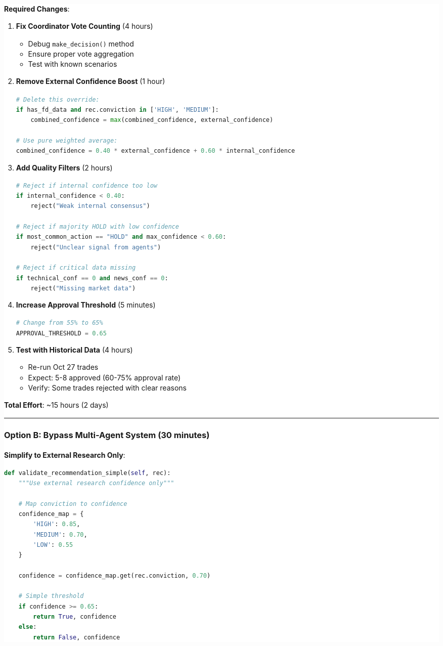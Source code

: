 **Required Changes**:

1. **Fix Coordinator Vote Counting** (4 hours)
   - Debug `make_decision()` method
   - Ensure proper vote aggregation
   - Test with known scenarios

2. **Remove External Confidence Boost** (1 hour)
   ```python
   # Delete this override:
   if has_fd_data and rec.conviction in ['HIGH', 'MEDIUM']:
       combined_confidence = max(combined_confidence, external_confidence)

   # Use pure weighted average:
   combined_confidence = 0.40 * external_confidence + 0.60 * internal_confidence
   ```

3. **Add Quality Filters** (2 hours)
   ```python
   # Reject if internal confidence too low
   if internal_confidence < 0.40:
       reject("Weak internal consensus")

   # Reject if majority HOLD with low confidence
   if most_common_action == "HOLD" and max_confidence < 0.60:
       reject("Unclear signal from agents")

   # Reject if critical data missing
   if technical_conf == 0 and news_conf == 0:
       reject("Missing market data")
   ```

4. **Increase Approval Threshold** (5 minutes)
   ```python
   # Change from 55% to 65%
   APPROVAL_THRESHOLD = 0.65
   ```

5. **Test with Historical Data** (4 hours)
   - Re-run Oct 27 trades
   - Expect: 5-8 approved (60-75% approval rate)
   - Verify: Some trades rejected with clear reasons

**Total Effort**: ~15 hours (2 days)

---

### Option B: Bypass Multi-Agent System (30 minutes)

**Simplify to External Research Only**:

```python
def validate_recommendation_simple(self, rec):
    """Use external research confidence only"""

    # Map conviction to confidence
    confidence_map = {
        'HIGH': 0.85,
        'MEDIUM': 0.70,
        'LOW': 0.55
    }

    confidence = confidence_map.get(rec.conviction, 0.70)

    # Simple threshold
    if confidence >= 0.65:
        return True, confidence
    else:
        return False, confidence
```